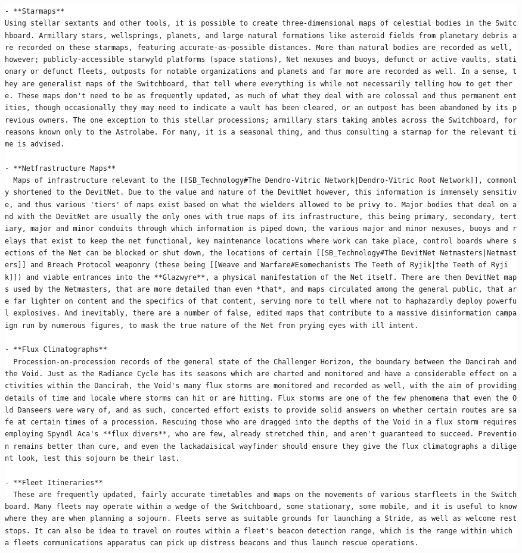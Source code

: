 	- **Starmaps**
	Using stellar sextants and other tools, it is possible to create three-dimensional maps of celestial bodies in the Switchboard. Armillary stars, wellsprings, planets, and large natural formations like asteroid fields from planetary debris are recorded on these starmaps, featuring accurate-as-possible distances. More than natural bodies are recorded as well, however; publicly-accessible starwyld platforms (space stations), Net nexuses and buoys, defunct or active vaults, stationary or defunct fleets, outposts for notable organizations and planets and far more are recorded as well. In a sense, they are generalist maps of the Switchboard, that tell where everything is while not necessarily telling how to get there. These maps don't need to be as frequently updated, as much of what they deal with are colossal and thus permanent entities, though occasionally they may need to indicate a vault has been cleared, or an outpost has been abandoned by its previous owners. The one exception to this stellar processions; armillary stars taking ambles across the Switchboard, for reasons known only to the Astrolabe. For many, it is a seasonal thing, and thus consulting a starmap for the relevant time is advised.
	
	- **Netfrastructure Maps**
	  Maps of infrastructure relevant to the [[SB_Technology#The Dendro-Vitric Network|Dendro-Vitric Root Network]], commonly shortened to the DevitNet. Due to the value and nature of the DevitNet however, this information is immensely sensitive, and thus various 'tiers' of maps exist based on what the wielders allowed to be privy to. Major bodies that deal on and with the DevitNet are usually the only ones with true maps of its infrastructure, this being primary, secondary, tertiary, major and minor conduits through which information is piped down, the various major and minor nexuses, buoys and relays that exist to keep the net functional, key maintenance locations where work can take place, control boards where sections of the Net can be blocked or shut down, the locations of certain [[SB_Technology#The DevitNet Netmasters|Netmasters]] and Breach Protocol weaponry (these being [[Weave and Warfare#Esomechanists The Teeth of Ryjik|the Teeth of Ryjik]]) and viable entrances into the **Glazwyre**, a physical manifestation of the Net itself. There are then DevitNet maps used by the Netmasters, that are more detailed than even *that*, and maps circulated among the general public, that are far lighter on content and the specifics of that content, serving more to tell where not to haphazardly deploy powerful explosives. And inevitably, there are a number of false, edited maps that contribute to a massive disinformation campaign run by numerous figures, to mask the true nature of the Net from prying eyes with ill intent. 
	  
	- **Flux Climatographs**
	  Procession-on-procession records of the general state of the Challenger Horizon, the boundary between the Dancirah and the Void. Just as the Radiance Cycle has its seasons which are charted and monitored and have a considerable effect on activities within the Dancirah, the Void's many flux storms are monitored and recorded as well, with the aim of providing details of time and locale where storms can hit or are hitting. Flux storms are one of the few phenomena that even the Old Danseers were wary of, and as such, concerted effort exists to provide solid answers on whether certain routes are safe at certain times of a procession. Rescuing those who are dragged into the depths of the Void in a flux storm requires employing Spyndl Aca's **flux divers**, who are few, already stretched thin, and aren't guaranteed to succeed. Prevention remains better than cure, and even the lackadaisical wayfinder should ensure they give the flux climatographs a diligent look, lest this sojourn be their last.
	  
	- **Fleet Itineraries**
	  These are frequently updated, fairly accurate timetables and maps on the movements of various starfleets in the Switchboard. Many fleets may operate within a wedge of the Switchboard, some stationary, some mobile, and it is useful to know where they are when planning a sojourn. Fleets serve as suitable grounds for launching a Stride, as well as welcome rest stops. It can also be idea to travel on routes within a fleet's beacon detection range, which is the range within which a fleets communications apparatus can pick up distress beacons and thus launch rescue operations. 
